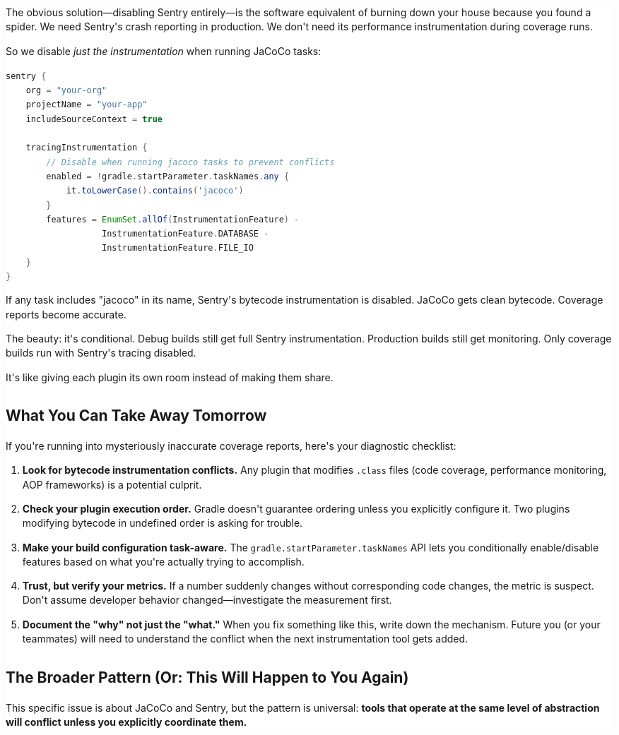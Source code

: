 The obvious solution—disabling Sentry entirely—is the software equivalent of burning down your house because you found a spider. We need Sentry's crash reporting in production. We don't need its performance instrumentation during coverage runs. 

So we disable *just the instrumentation* when running JaCoCo tasks:

```gradle
sentry {
    org = "your-org"
    projectName = "your-app"
    includeSourceContext = true
    
    tracingInstrumentation {
        // Disable when running jacoco tasks to prevent conflicts
        enabled = !gradle.startParameter.taskNames.any { 
            it.toLowerCase().contains('jacoco') 
        }
        features = EnumSet.allOf(InstrumentationFeature) - 
                   InstrumentationFeature.DATABASE - 
                   InstrumentationFeature.FILE_IO
    }
}
```

If any task includes "jacoco" in its name, Sentry's bytecode instrumentation is disabled. JaCoCo gets clean bytecode. Coverage reports become accurate.

The beauty: it's conditional. Debug builds still get full Sentry instrumentation. Production builds still get monitoring. Only coverage builds run with Sentry's tracing disabled.

It's like giving each plugin its own room instead of making them share.

## What You Can Take Away Tomorrow

If you're running into mysteriously inaccurate coverage reports, here's your diagnostic checklist:

1. **Look for bytecode instrumentation conflicts.** Any plugin that modifies `.class` files (code coverage, performance monitoring, AOP frameworks) is a potential culprit.

2. **Check your plugin execution order.** Gradle doesn't guarantee ordering unless you explicitly configure it. Two plugins modifying bytecode in undefined order is asking for trouble.

3. **Make your build configuration task-aware.** The `gradle.startParameter.taskNames` API lets you conditionally enable/disable features based on what you're actually trying to accomplish.

4. **Trust, but verify your metrics.** If a number suddenly changes without corresponding code changes, the metric is suspect. Don't assume developer behavior changed—investigate the measurement first.

5. **Document the "why" not just the "what."** When you fix something like this, write down the mechanism. Future you (or your teammates) will need to understand the conflict when the next instrumentation tool gets added.

## The Broader Pattern (Or: This Will Happen to You Again)

This specific issue is about JaCoCo and Sentry, but the pattern is universal: **tools that operate at the same level of abstraction will conflict unless you explicitly coordinate them.**
